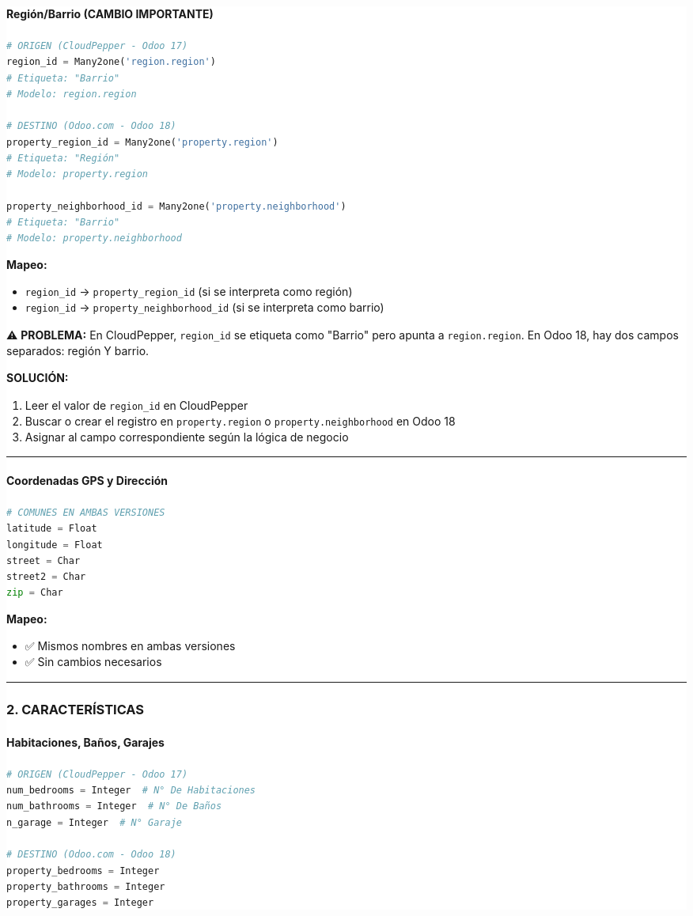 
#### Región/Barrio (CAMBIO IMPORTANTE)
```python
# ORIGEN (CloudPepper - Odoo 17)
region_id = Many2one('region.region')
# Etiqueta: "Barrio"
# Modelo: region.region

# DESTINO (Odoo.com - Odoo 18)
property_region_id = Many2one('property.region')
# Etiqueta: "Región"
# Modelo: property.region

property_neighborhood_id = Many2one('property.neighborhood')
# Etiqueta: "Barrio"
# Modelo: property.neighborhood
```

**Mapeo:**
- `region_id` → `property_region_id` (si se interpreta como región)
- `region_id` → `property_neighborhood_id` (si se interpreta como barrio)

⚠️ **PROBLEMA:** En CloudPepper, `region_id` se etiqueta como "Barrio" pero apunta a `region.region`. En Odoo 18, hay dos campos separados: región Y barrio.

**SOLUCIÓN:**
1. Leer el valor de `region_id` en CloudPepper
2. Buscar o crear el registro en `property.region` o `property.neighborhood` en Odoo 18
3. Asignar al campo correspondiente según la lógica de negocio

---

#### Coordenadas GPS y Dirección
```python
# COMUNES EN AMBAS VERSIONES
latitude = Float
longitude = Float
street = Char
street2 = Char
zip = Char
```

**Mapeo:**
- ✅ Mismos nombres en ambas versiones
- ✅ Sin cambios necesarios

---

### 2. CARACTERÍSTICAS

#### Habitaciones, Baños, Garajes
```python
# ORIGEN (CloudPepper - Odoo 17)
num_bedrooms = Integer  # N° De Habitaciones
num_bathrooms = Integer  # N° De Baños
n_garage = Integer  # N° Garaje

# DESTINO (Odoo.com - Odoo 18)
property_bedrooms = Integer
property_bathrooms = Integer
property_garages = Integer
```
